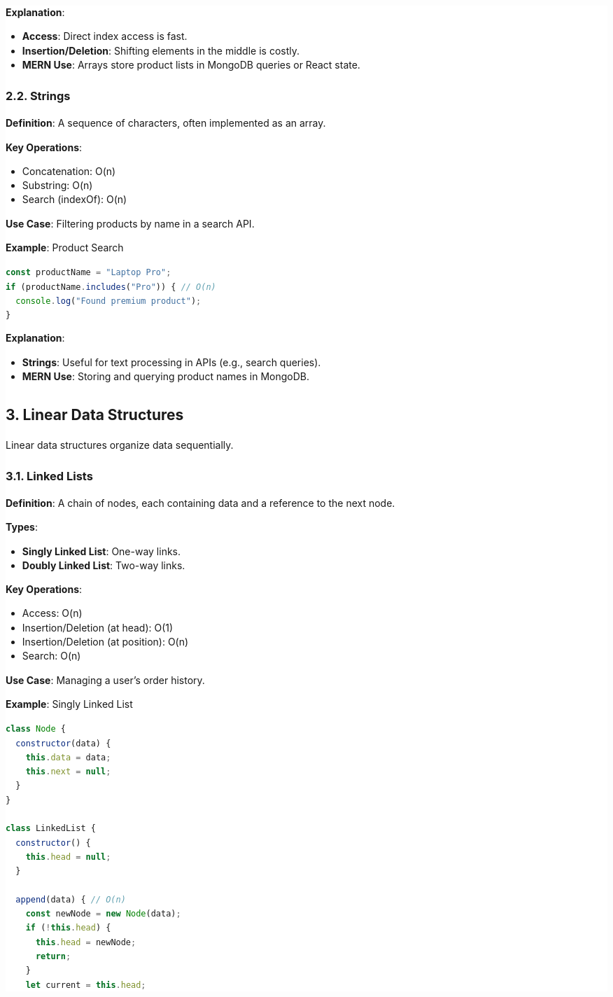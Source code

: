 **Explanation**:
- **Access**: Direct index access is fast.
- **Insertion/Deletion**: Shifting elements in the middle is costly.
- **MERN Use**: Arrays store product lists in MongoDB queries or React state.

### 2.2. Strings
**Definition**: A sequence of characters, often implemented as an array.

**Key Operations**:
- Concatenation: O(n)
- Substring: O(n)
- Search (indexOf): O(n)

**Use Case**: Filtering products by name in a search API.

**Example**: Product Search
```javascript
const productName = "Laptop Pro";
if (productName.includes("Pro")) { // O(n)
  console.log("Found premium product");
}
```

**Explanation**:
- **Strings**: Useful for text processing in APIs (e.g., search queries).
- **MERN Use**: Storing and querying product names in MongoDB.

## 3. Linear Data Structures

Linear data structures organize data sequentially.

### 3.1. Linked Lists
**Definition**: A chain of nodes, each containing data and a reference to the next node.

**Types**:
- **Singly Linked List**: One-way links.
- **Doubly Linked List**: Two-way links.

**Key Operations**:
- Access: O(n)
- Insertion/Deletion (at head): O(1)
- Insertion/Deletion (at position): O(n)
- Search: O(n)

**Use Case**: Managing a user’s order history.

**Example**: Singly Linked List
```javascript
class Node {
  constructor(data) {
    this.data = data;
    this.next = null;
  }
}

class LinkedList {
  constructor() {
    this.head = null;
  }

  append(data) { // O(n)
    const newNode = new Node(data);
    if (!this.head) {
      this.head = newNode;
      return;
    }
    let current = this.head;
```